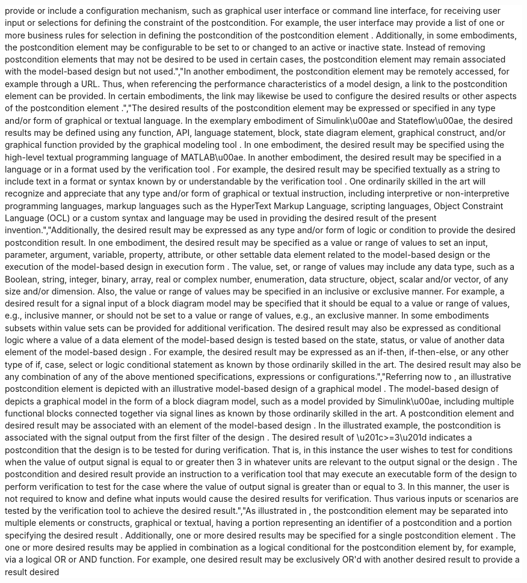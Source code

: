 provide or include a configuration mechanism, such as graphical user interface or command line interface, for receiving user input or selections for defining the constraint of the postcondition. For example, the user interface may provide a list of one or more business rules for selection in defining the postcondition of the postcondition element . Additionally, in some embodiments, the postcondition element  may be configurable to be set to or changed to an active or inactive state. Instead of removing postcondition elements  that may not be desired to be used in certain cases, the postcondition element  may remain associated with the model-based design  but not used.","In another embodiment, the postcondition element  may be remotely accessed, for example through a URL. Thus, when referencing the performance characteristics of a model design, a link to the postcondition element  can be provided. In certain embodiments, the link may likewise be used to configure the desired results  or other aspects of the postcondition element .","The desired results  of the postcondition element  may be expressed or specified in any type and\/or form of graphical or textual language. In the exemplary embodiment of Simulink\u00ae and Stateflow\u00ae, the desired results  may be defined using any function, API, language statement, block, state diagram element, graphical construct, and\/or graphical function provided by the graphical modeling tool . In one embodiment, the desired result  may be specified using the high-level textual programming language of MATLAB\u00ae. In another embodiment, the desired result  may be specified in a language or in a format used by the verification tool . For example, the desired result  may be specified textually as a string to include text in a format or syntax known by or understandable by the verification tool . One ordinarily skilled in the art will recognize and appreciate that any type and\/or form of graphical or textual instruction, including interpretive or non-interpretive programming languages, markup languages such as the HyperText Markup Language, scripting languages, Object Constraint Language (OCL) or a custom syntax and language may be used in providing the desired result  of the present invention.","Additionally, the desired result  may be expressed as any type and\/or form of logic or condition to provide the desired postcondition result. In one embodiment, the desired result  may be specified as a value or range of values to set an input, parameter, argument, variable, property, attribute, or other settable data element related to the model-based design  or the execution of the model-based design  in execution form . The value, set, or range of values may include any data type, such as a Boolean, string, integer, binary, array, real or complex number, enumeration, data structure, object, scalar and\/or vector, of any size and\/or dimension. Also, the value or range of values may be specified in an inclusive or exclusive manner. For example, a desired result  for a signal input of a block diagram model  may be specified that it should be equal to a value or range of values, e.g., inclusive manner, or should not be set to a value or range of values, e.g., an exclusive manner. In some embodiments subsets within value sets can be provided for additional verification. The desired result  may also be expressed as conditional logic where a value of a data element of the model-based design  is tested based on the state, status, or value of another data element of the model-based design . For example, the desired result  may be expressed as an if-then, if-then-else, or any other type of if, case, select or logic conditional statement as known by those ordinarily skilled in the art. The desired result may also be any combination of any of the above mentioned specifications, expressions or configurations.","Referring now to , an illustrative postcondition element  is depicted with an illustrative model-based design  of a graphical model . The model-based design  of  depicts a graphical model  in the form of a block diagram model, such as a model provided by Simulink\u00ae, including multiple functional blocks connected together via signal lines as known by those ordinarily skilled in the art. A postcondition element  and desired result  may be associated with an element of the model-based design . In the illustrated example, the postcondition is associated with the signal  output from the first filter of the design . The desired result  of \u201c>=3\u201d indicates a postcondition that the design  is to be tested for during verification. That is, in this instance the user wishes to test for conditions when the value of output signal  is equal to or greater then 3 in whatever units are relevant to the output signal  or the design . The postcondition  and desired result  provide an instruction to a verification tool  that may execute an executable form  of the design  to perform verification to test for the case where the value of output signal  is greater than or equal to 3. In this manner, the user is not required to know and define what inputs would cause the desired results for verification. Thus various inputs or scenarios are tested by the verification tool to achieve the desired result.","As illustrated in , the postcondition element  may be separated into multiple elements or constructs, graphical or textual, having a portion representing an identifier of a postcondition  and a portion specifying the desired result . Additionally, one or more desired results  may be specified for a single postcondition element . The one or more desired results  may be applied in combination as a logical conditional for the postcondition element  by, for example, via a logical OR or AND function. For example, one desired result  may be exclusively OR'd with another desired result  to provide a result desired